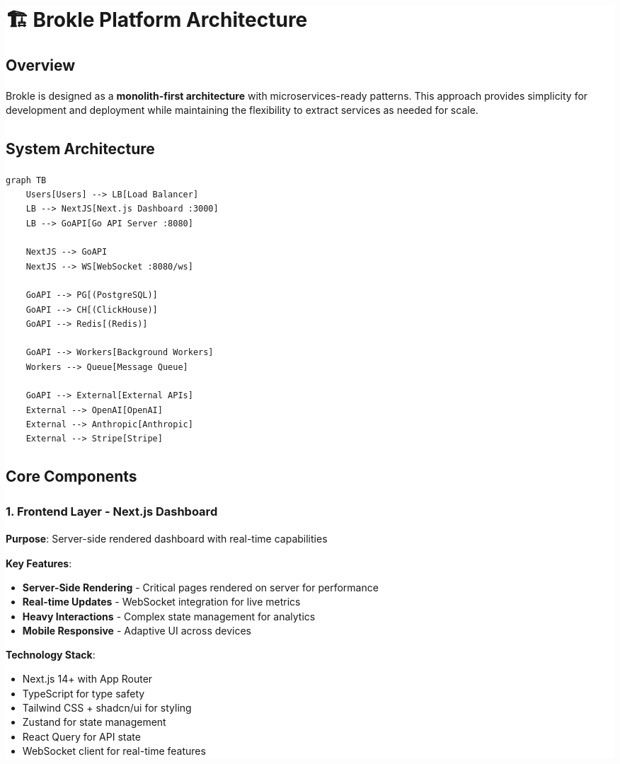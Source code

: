 # 🏗️ Brokle Platform Architecture

## Overview

Brokle is designed as a **monolith-first architecture** with microservices-ready patterns. This approach provides simplicity for development and deployment while maintaining the flexibility to extract services as needed for scale.

## System Architecture

```mermaid
graph TB
    Users[Users] --> LB[Load Balancer]
    LB --> NextJS[Next.js Dashboard :3000]
    LB --> GoAPI[Go API Server :8080]
    
    NextJS --> GoAPI
    NextJS --> WS[WebSocket :8080/ws]
    
    GoAPI --> PG[(PostgreSQL)]
    GoAPI --> CH[(ClickHouse)]
    GoAPI --> Redis[(Redis)]
    
    GoAPI --> Workers[Background Workers]
    Workers --> Queue[Message Queue]
    
    GoAPI --> External[External APIs]
    External --> OpenAI[OpenAI]
    External --> Anthropic[Anthropic]
    External --> Stripe[Stripe]
```

## Core Components

### 1. Frontend Layer - Next.js Dashboard

**Purpose**: Server-side rendered dashboard with real-time capabilities

**Key Features**:
- **Server-Side Rendering** - Critical pages rendered on server for performance
- **Real-time Updates** - WebSocket integration for live metrics
- **Heavy Interactions** - Complex state management for analytics
- **Mobile Responsive** - Adaptive UI across devices

**Technology Stack**:
- Next.js 14+ with App Router
- TypeScript for type safety
- Tailwind CSS + shadcn/ui for styling
- Zustand for state management
- React Query for API state
- WebSocket client for real-time features
